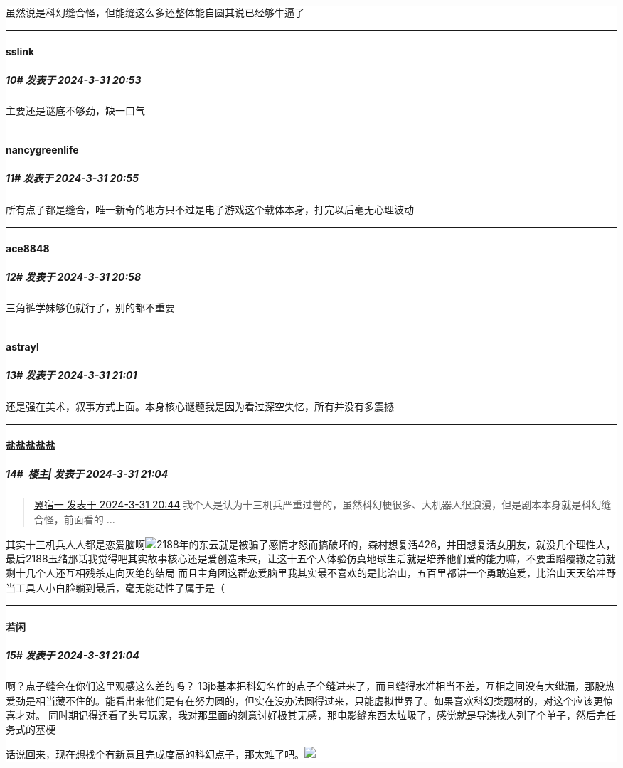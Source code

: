 虽然说是科幻缝合怪，但能缝这么多还整体能自圆其说已经够牛逼了

*****

####  sslink  
##### 10#       发表于 2024-3-31 20:53

主要还是谜底不够劲，缺一口气

*****

####  nancygreenlife  
##### 11#       发表于 2024-3-31 20:55

所有点子都是缝合，唯一新奇的地方只不过是电子游戏这个载体本身，打完以后毫无心理波动

*****

####  ace8848  
##### 12#       发表于 2024-3-31 20:58

三角裤学妹够色就行了，别的都不重要

*****

####  astrayl  
##### 13#       发表于 2024-3-31 21:01

还是强在美术，叙事方式上面。本身核心谜题我是因为看过深空失忆，所有并没有多震撼

*****

####  盐盐盐盐盐  
##### 14#         楼主| 发表于 2024-3-31 21:04

<blockquote><a href="httphttps://bbs.saraba1st.com/2b/forum.php?mod=redirect&amp;goto=findpost&amp;pid=64440050&amp;ptid=2177735" target="_blank">翼宿一 发表于 2024-3-31 20:44</a>
 我个人是认为十三机兵严重过誉的，虽然科幻梗很多、大机器人很浪漫，但是剧本本身就是科幻缝合怪，前面看的 ...</blockquote>
其实十三机兵人人都是恋爱脑啊<img src="https://static.saraba1st.com/image/smiley/face2017/067.png" referrerpolicy="no-referrer">2188年的东云就是被骗了感情才怒而搞破坏的，森村想复活426，井田想复活女朋友，就没几个理性人，最后2188玉绪那话我觉得吧其实故事核心还是爱创造未来，让这十五个人体验仿真地球生活就是培养他们爱的能力嘛，不要重蹈覆辙之前就剩十几个人还互相残杀走向灭绝的结局
而且主角团这群恋爱脑里我其实最不喜欢的是比治山，五百里都讲一个勇敢追爱，比治山天天给冲野当工具人小白脸躺到最后，毫无能动性了属于是（

*****

####  若闲  
##### 15#       发表于 2024-3-31 21:04

啊？点子缝合在你们这里观感这么差的吗？
13jb基本把科幻名作的点子全缝进来了，而且缝得水准相当不差，互相之间没有大纰漏，那股热爱劲是相当藏不住的。能看出来他们是有在努力圆的，但实在没办法圆得过来，只能虚拟世界了。如果喜欢科幻类题材的，对这个应该更惊喜才对。
同时期记得还看了头号玩家，我对那里面的刻意讨好极其无感，那电影缝东西太垃圾了，感觉就是导演找人列了个单子，然后完任务式的塞梗

话说回来，现在想找个有新意且完成度高的科幻点子，那太难了吧。<img src="https://static.saraba1st.com/image/smiley/face2017/004.gif" referrerpolicy="no-referrer">
